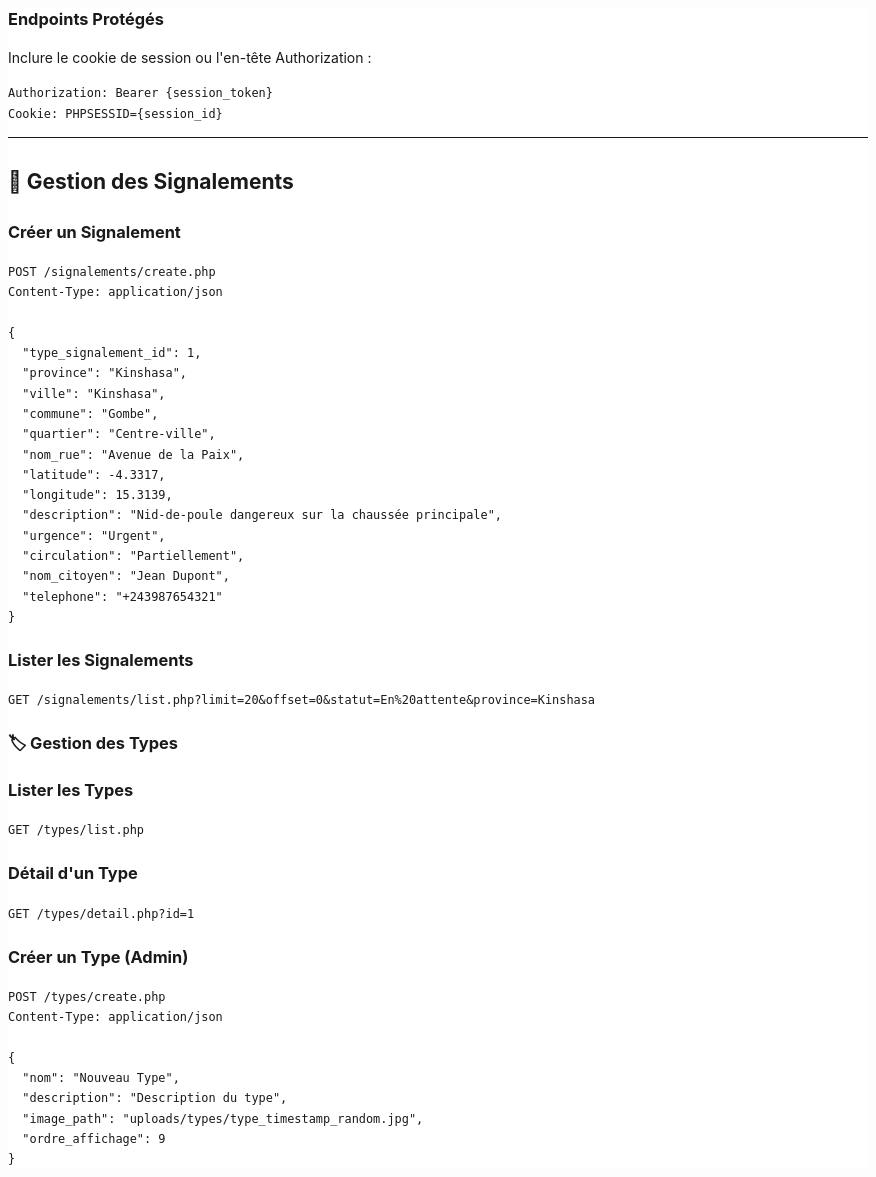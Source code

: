 ### Endpoints Protégés
Inclure le cookie de session ou l'en-tête Authorization :
```http
Authorization: Bearer {session_token}
Cookie: PHPSESSID={session_id}
```

---

## 📝 Gestion des Signalements

### Créer un Signalement
```http
POST /signalements/create.php
Content-Type: application/json

{
  "type_signalement_id": 1,
  "province": "Kinshasa",
  "ville": "Kinshasa",
  "commune": "Gombe",
  "quartier": "Centre-ville",
  "nom_rue": "Avenue de la Paix",
  "latitude": -4.3317,
  "longitude": 15.3139,
  "description": "Nid-de-poule dangereux sur la chaussée principale",
  "urgence": "Urgent",
  "circulation": "Partiellement",
  "nom_citoyen": "Jean Dupont",
  "telephone": "+243987654321"
}
```

### Lister les Signalements
```http
GET /signalements/list.php?limit=20&offset=0&statut=En%20attente&province=Kinshasa
```

### 🏷️ Gestion des Types

### Lister les Types
```http
GET /types/list.php
```

### Détail d'un Type
```http
GET /types/detail.php?id=1
```

### Créer un Type (Admin)
```http
POST /types/create.php
Content-Type: application/json

{
  "nom": "Nouveau Type",
  "description": "Description du type",
  "image_path": "uploads/types/type_timestamp_random.jpg",
  "ordre_affichage": 9
}
```
